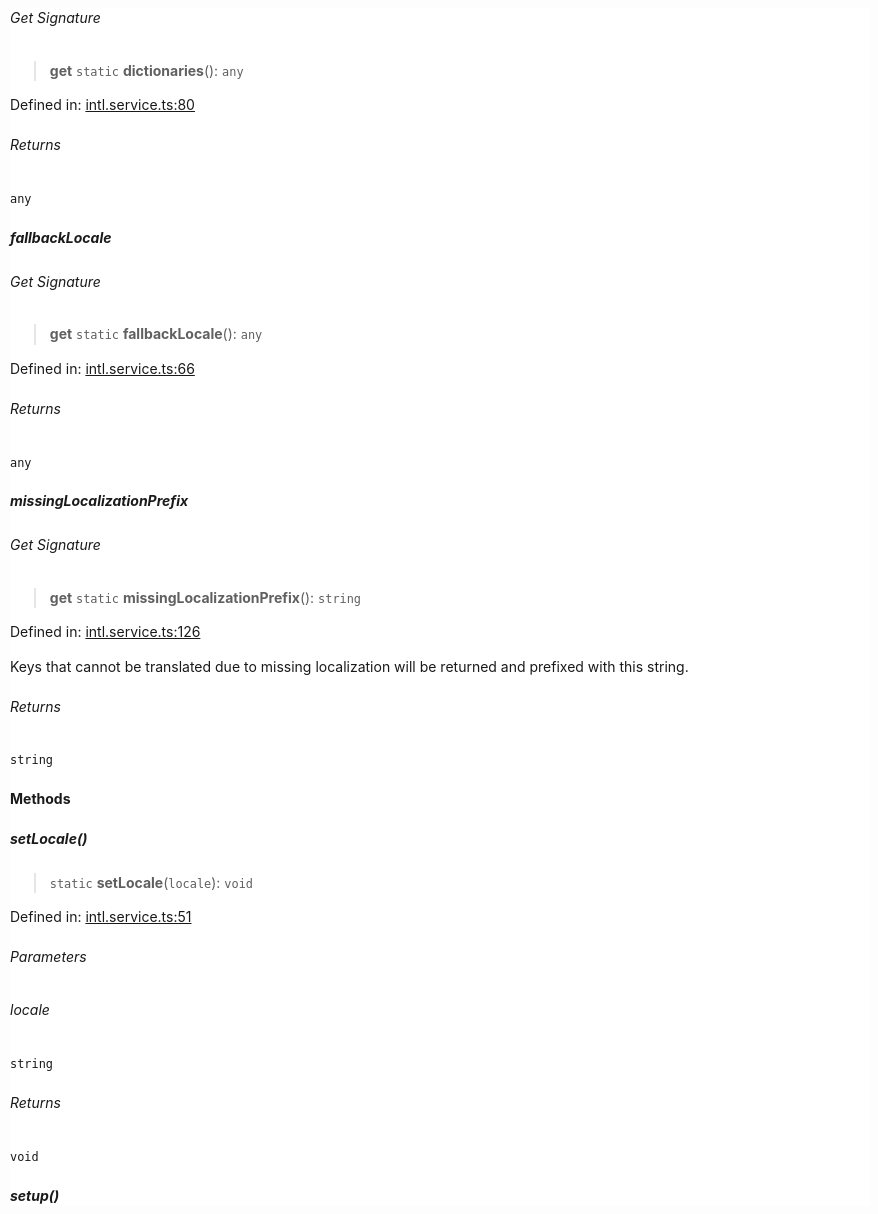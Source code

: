###### Get Signature

> **get** `static` **dictionaries**(): `any`

Defined in: [intl.service.ts:80](https://github.com/spuxx1701/jslibs/blob/1a7e07eeae1e7166b7fbfc153430c6402621f270/packages/js-utils/src/services/intl/intl.service.ts#L80)

###### Returns

`any`

##### fallbackLocale

###### Get Signature

> **get** `static` **fallbackLocale**(): `any`

Defined in: [intl.service.ts:66](https://github.com/spuxx1701/jslibs/blob/1a7e07eeae1e7166b7fbfc153430c6402621f270/packages/js-utils/src/services/intl/intl.service.ts#L66)

###### Returns

`any`

##### missingLocalizationPrefix

###### Get Signature

> **get** `static` **missingLocalizationPrefix**(): `string`

Defined in: [intl.service.ts:126](https://github.com/spuxx1701/jslibs/blob/1a7e07eeae1e7166b7fbfc153430c6402621f270/packages/js-utils/src/services/intl/intl.service.ts#L126)

Keys that cannot be translated due to missing localization will be returned and
prefixed with this string.

###### Returns

`string`

#### Methods

##### setLocale()

> `static` **setLocale**(`locale`): `void`

Defined in: [intl.service.ts:51](https://github.com/spuxx1701/jslibs/blob/1a7e07eeae1e7166b7fbfc153430c6402621f270/packages/js-utils/src/services/intl/intl.service.ts#L51)

###### Parameters

###### locale

`string`

###### Returns

`void`

##### setup()
